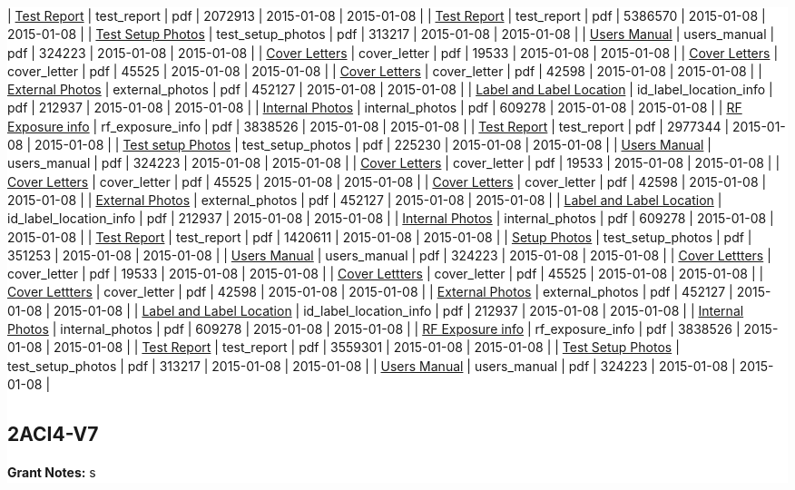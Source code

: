 | [Test Report](2ACI4-V1/40577b5418331fcb0ba1b02355038bdb/2494339.pdf) | test_report | pdf | 2072913 | 2015-01-08 | 2015-01-08 |
| [Test Report](2ACI4-V1/40577b5418331fcb0ba1b02355038bdb/2494340.pdf) | test_report | pdf | 5386570 | 2015-01-08 | 2015-01-08 |
| [Test Setup Photos](2ACI4-V1/40577b5418331fcb0ba1b02355038bdb/2494319.pdf) | test_setup_photos | pdf | 313217 | 2015-01-08 | 2015-01-08 |
| [Users Manual](2ACI4-V1/40577b5418331fcb0ba1b02355038bdb/2494303.pdf) | users_manual | pdf | 324223 | 2015-01-08 | 2015-01-08 |
| [Cover Letters](2ACI4-V1/d02aa755da260a09a2fd6f1ed74e27ca/2494292.pdf) | cover_letter | pdf | 19533 | 2015-01-08 | 2015-01-08 |
| [Cover Letters](2ACI4-V1/d02aa755da260a09a2fd6f1ed74e27ca/2494293.pdf) | cover_letter | pdf | 45525 | 2015-01-08 | 2015-01-08 |
| [Cover Letters](2ACI4-V1/d02aa755da260a09a2fd6f1ed74e27ca/2494294.pdf) | cover_letter | pdf | 42598 | 2015-01-08 | 2015-01-08 |
| [External Photos](2ACI4-V1/d02aa755da260a09a2fd6f1ed74e27ca/2494295.pdf) | external_photos | pdf | 452127 | 2015-01-08 | 2015-01-08 |
| [Label and Label Location](2ACI4-V1/d02aa755da260a09a2fd6f1ed74e27ca/2494297.pdf) | id_label_location_info | pdf | 212937 | 2015-01-08 | 2015-01-08 |
| [Internal Photos](2ACI4-V1/d02aa755da260a09a2fd6f1ed74e27ca/2494296.pdf) | internal_photos | pdf | 609278 | 2015-01-08 | 2015-01-08 |
| [RF Exposure info](2ACI4-V1/d02aa755da260a09a2fd6f1ed74e27ca/2494317.pdf) | rf_exposure_info | pdf | 3838526 | 2015-01-08 | 2015-01-08 |
| [Test Report](2ACI4-V1/d02aa755da260a09a2fd6f1ed74e27ca/2494354.pdf) | test_report | pdf | 2977344 | 2015-01-08 | 2015-01-08 |
| [Test setup Photos](2ACI4-V1/d02aa755da260a09a2fd6f1ed74e27ca/2494353.pdf) | test_setup_photos | pdf | 225230 | 2015-01-08 | 2015-01-08 |
| [Users Manual](2ACI4-V1/d02aa755da260a09a2fd6f1ed74e27ca/2494303.pdf) | users_manual | pdf | 324223 | 2015-01-08 | 2015-01-08 |
| [Cover Letters](2ACI4-V1/2594a8833b6a996a847618065c67860e/2494292.pdf) | cover_letter | pdf | 19533 | 2015-01-08 | 2015-01-08 |
| [Cover Letters](2ACI4-V1/2594a8833b6a996a847618065c67860e/2494293.pdf) | cover_letter | pdf | 45525 | 2015-01-08 | 2015-01-08 |
| [Cover Letters](2ACI4-V1/2594a8833b6a996a847618065c67860e/2494294.pdf) | cover_letter | pdf | 42598 | 2015-01-08 | 2015-01-08 |
| [External Photos](2ACI4-V1/2594a8833b6a996a847618065c67860e/2494295.pdf) | external_photos | pdf | 452127 | 2015-01-08 | 2015-01-08 |
| [Label and Label Location](2ACI4-V1/2594a8833b6a996a847618065c67860e/2494297.pdf) | id_label_location_info | pdf | 212937 | 2015-01-08 | 2015-01-08 |
| [Internal Photos](2ACI4-V1/2594a8833b6a996a847618065c67860e/2494296.pdf) | internal_photos | pdf | 609278 | 2015-01-08 | 2015-01-08 |
| [Test Report](2ACI4-V1/2594a8833b6a996a847618065c67860e/2494302.pdf) | test_report | pdf | 1420611 | 2015-01-08 | 2015-01-08 |
| [Setup Photos](2ACI4-V1/2594a8833b6a996a847618065c67860e/2494301.pdf) | test_setup_photos | pdf | 351253 | 2015-01-08 | 2015-01-08 |
| [Users Manual](2ACI4-V1/2594a8833b6a996a847618065c67860e/2494303.pdf) | users_manual | pdf | 324223 | 2015-01-08 | 2015-01-08 |
| [Cover Lettters](2ACI4-V1/a7a0e37e57d37bfd0e204080bdaa61ab/2494292.pdf) | cover_letter | pdf | 19533 | 2015-01-08 | 2015-01-08 |
| [Cover Lettters](2ACI4-V1/a7a0e37e57d37bfd0e204080bdaa61ab/2494293.pdf) | cover_letter | pdf | 45525 | 2015-01-08 | 2015-01-08 |
| [Cover Lettters](2ACI4-V1/a7a0e37e57d37bfd0e204080bdaa61ab/2494294.pdf) | cover_letter | pdf | 42598 | 2015-01-08 | 2015-01-08 |
| [External Photos](2ACI4-V1/a7a0e37e57d37bfd0e204080bdaa61ab/2494295.pdf) | external_photos | pdf | 452127 | 2015-01-08 | 2015-01-08 |
| [Label and Label Location](2ACI4-V1/a7a0e37e57d37bfd0e204080bdaa61ab/2494297.pdf) | id_label_location_info | pdf | 212937 | 2015-01-08 | 2015-01-08 |
| [Internal Photos](2ACI4-V1/a7a0e37e57d37bfd0e204080bdaa61ab/2494296.pdf) | internal_photos | pdf | 609278 | 2015-01-08 | 2015-01-08 |
| [RF Exposure info](2ACI4-V1/a7a0e37e57d37bfd0e204080bdaa61ab/2494317.pdf) | rf_exposure_info | pdf | 3838526 | 2015-01-08 | 2015-01-08 |
| [Test Report](2ACI4-V1/a7a0e37e57d37bfd0e204080bdaa61ab/2494320.pdf) | test_report | pdf | 3559301 | 2015-01-08 | 2015-01-08 |
| [Test Setup Photos](2ACI4-V1/a7a0e37e57d37bfd0e204080bdaa61ab/2494319.pdf) | test_setup_photos | pdf | 313217 | 2015-01-08 | 2015-01-08 |
| [Users Manual](2ACI4-V1/a7a0e37e57d37bfd0e204080bdaa61ab/2494303.pdf) | users_manual | pdf | 324223 | 2015-01-08 | 2015-01-08 |
## 2ACI4-V7
**Grant Notes:** s
